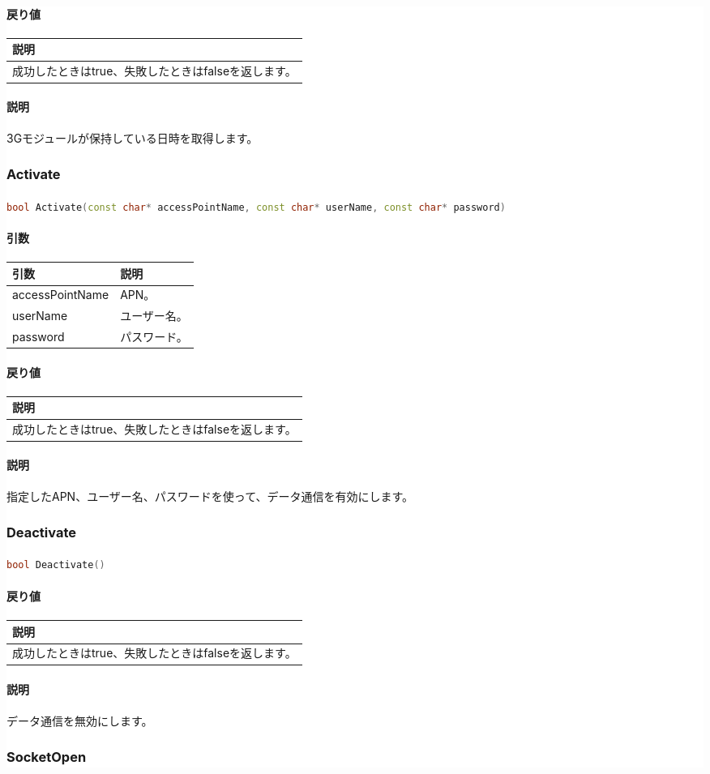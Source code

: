 #### 戻り値

|説明|
|:--|
|成功したときはtrue、失敗したときはfalseを返します。|

#### 説明

3Gモジュールが保持している日時を取得します。

### Activate

```cpp
bool Activate(const char* accessPointName, const char* userName, const char* password)
```

#### 引数

|引数|説明|
|:--|:--|
|accessPointName|APN。|
|userName|ユーザー名。|
|password|パスワード。|

#### 戻り値

|説明|
|:--|
|成功したときはtrue、失敗したときはfalseを返します。|

#### 説明

指定したAPN、ユーザー名、パスワードを使って、データ通信を有効にします。

### Deactivate

```cpp
bool Deactivate()
```

#### 戻り値

|説明|
|:--|
|成功したときはtrue、失敗したときはfalseを返します。|

#### 説明

データ通信を無効にします。

### SocketOpen
